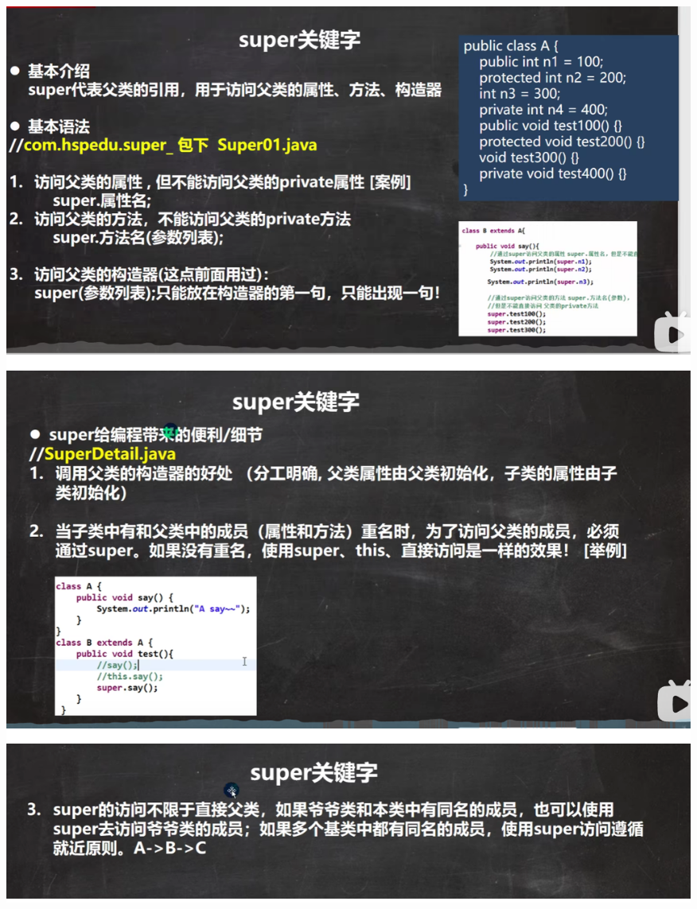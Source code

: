 ![](./images/day01-day08/2023-04-20-18-42-44-image.png)

![](./images/day01-day08/2023-04-20-19-00-44-image.png)

![](./images/day01-day08/2023-04-20-19-01-04-image.png)
